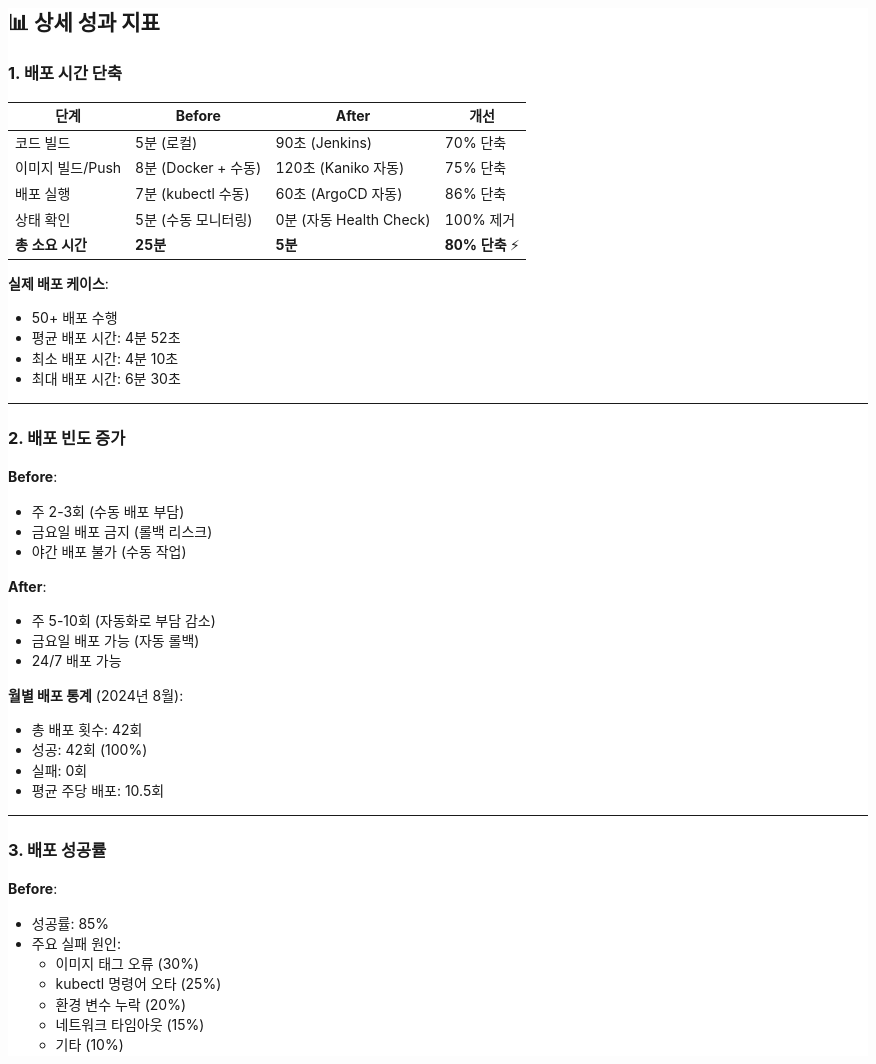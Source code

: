 ## 📊 상세 성과 지표

### 1. 배포 시간 단축

| 단계 | Before | After | 개선 |
|------|--------|-------|------|
| 코드 빌드 | 5분 (로컬) | 90초 (Jenkins) | 70% 단축 |
| 이미지 빌드/Push | 8분 (Docker + 수동) | 120초 (Kaniko 자동) | 75% 단축 |
| 배포 실행 | 7분 (kubectl 수동) | 60초 (ArgoCD 자동) | 86% 단축 |
| 상태 확인 | 5분 (수동 모니터링) | 0분 (자동 Health Check) | 100% 제거 |
| **총 소요 시간** | **25분** | **5분** | **80% 단축** ⚡ |

**실제 배포 케이스**:
- 50+ 배포 수행
- 평균 배포 시간: 4분 52초
- 최소 배포 시간: 4분 10초
- 최대 배포 시간: 6분 30초

---

### 2. 배포 빈도 증가

**Before**:
- 주 2-3회 (수동 배포 부담)
- 금요일 배포 금지 (롤백 리스크)
- 야간 배포 불가 (수동 작업)

**After**:
- 주 5-10회 (자동화로 부담 감소)
- 금요일 배포 가능 (자동 롤백)
- 24/7 배포 가능

**월별 배포 통계** (2024년 8월):
- 총 배포 횟수: 42회
- 성공: 42회 (100%)
- 실패: 0회
- 평균 주당 배포: 10.5회

---

### 3. 배포 성공률

**Before**:
- 성공률: 85%
- 주요 실패 원인:
  - 이미지 태그 오류 (30%)
  - kubectl 명령어 오타 (25%)
  - 환경 변수 누락 (20%)
  - 네트워크 타임아웃 (15%)
  - 기타 (10%)
